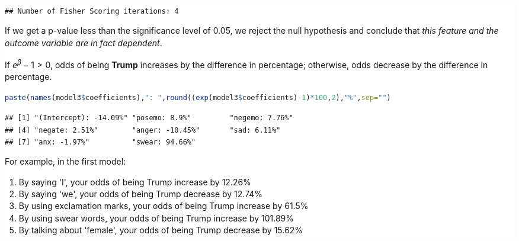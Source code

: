     ## Number of Fisher Scoring iterations: 4

If we get a p-value less than the significance level of 0.05, we reject the null hypothesis and conclude that *this feature and the outcome variable are in fact dependent*.

If *e*<sup>*β*</sup> − 1 &gt; 0, odds of being **Trump** increases by the difference in percentage; otherwise, odds decrease by the difference in percentage.

``` r
paste(names(model3$coefficients),": ",round((exp(model3$coefficients)-1)*100,2),"%",sep="")
```

    ## [1] "(Intercept): -14.09%" "posemo: 8.9%"         "negemo: 7.76%"       
    ## [4] "negate: 2.51%"        "anger: -10.45%"       "sad: 6.11%"          
    ## [7] "anx: -1.97%"          "swear: 94.66%"

For example, in the first model:

1.  By saying 'I', your odds of being Trump increase by 12.26%
2.  By saying 'we', your odds of being Trump decrease by 12.74%
3.  By using exclamation marks, your odds of being Trump increase by 61.5%
4.  By using swear words, your odds of being Trump increase by 101.89%
5.  By talking about 'female', your odds of being Trump decrease by 15.62%
